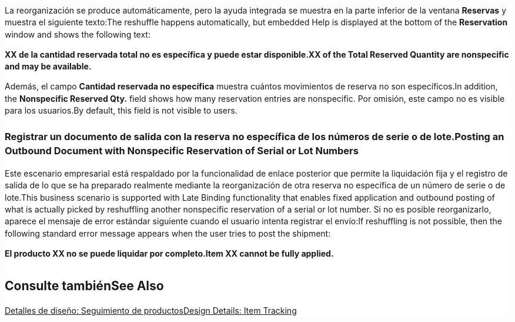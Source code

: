 <span data-ttu-id="a9e76-171">La reorganización se produce automáticamente, pero la ayuda integrada se muestra en la parte inferior de la ventana **Reservas** y muestra el siguiente texto:</span><span class="sxs-lookup"><span data-stu-id="a9e76-171">The reshuffle happens automatically, but embedded Help is displayed at the bottom of the **Reservation** window and shows the following text:</span></span>  
  
<span data-ttu-id="a9e76-172">**XX de la cantidad reservada total no es específica y puede estar disponible.**</span><span class="sxs-lookup"><span data-stu-id="a9e76-172">**XX of the Total Reserved Quantity are nonspecific and may be available.**</span></span>  
  
<span data-ttu-id="a9e76-173">Además, el campo **Cantidad reservada no específica** muestra cuántos movimientos de reserva no son específicos.</span><span class="sxs-lookup"><span data-stu-id="a9e76-173">In addition, the **Nonspecific Reserved Qty.** field shows how many reservation entries are nonspecific.</span></span> <span data-ttu-id="a9e76-174">Por omisión, este campo no es visible para los usuarios.</span><span class="sxs-lookup"><span data-stu-id="a9e76-174">By default, this field is not visible to users.</span></span>  
  
### <a name="posting-an-outbound-document-with-nonspecific-reservation-of-serial-or-lot-numbers"></a><span data-ttu-id="a9e76-175">Registrar un documento de salida con la reserva no específica de los números de serie o de lote.</span><span class="sxs-lookup"><span data-stu-id="a9e76-175">Posting an Outbound Document with Nonspecific Reservation of Serial or Lot Numbers</span></span>  
<span data-ttu-id="a9e76-176">Este escenario empresarial está respaldado por la funcionalidad de enlace posterior que permite la liquidación fija y el registro de salida de lo que se ha preparado realmente mediante la reorganización de otra reserva no específica de un número de serie o de lote.</span><span class="sxs-lookup"><span data-stu-id="a9e76-176">This business scenario is supported with Late Binding functionality that enables fixed application and outbound posting of what is actually picked by reshuffling another nonspecific reservation of a serial or lot number.</span></span> <span data-ttu-id="a9e76-177">Si no es posible reorganizarlo, aparece el mensaje de error estándar siguiente cuando el usuario intenta registrar el envío:</span><span class="sxs-lookup"><span data-stu-id="a9e76-177">If reshuffling is not possible, then the following standard error message appears when the user tries to post the shipment:</span></span>  
  
<span data-ttu-id="a9e76-178">**El producto XX no se puede liquidar por completo.**</span><span class="sxs-lookup"><span data-stu-id="a9e76-178">**Item XX cannot be fully applied.**</span></span>  
  
## <a name="see-also"></a><span data-ttu-id="a9e76-179">Consulte también</span><span class="sxs-lookup"><span data-stu-id="a9e76-179">See Also</span></span>  
[<span data-ttu-id="a9e76-180">Detalles de diseño: Seguimiento de productos</span><span class="sxs-lookup"><span data-stu-id="a9e76-180">Design Details: Item Tracking</span></span>](design-details-item-tracking.md)
